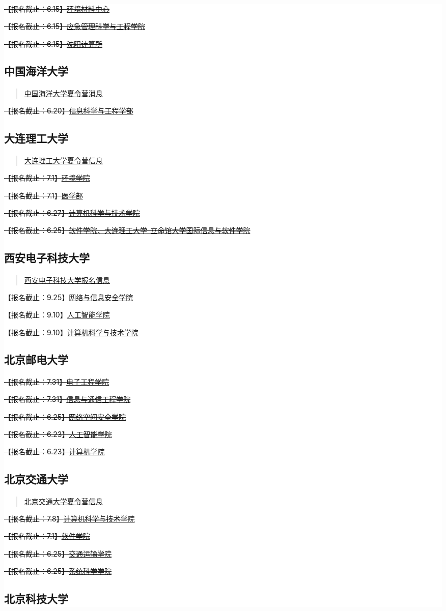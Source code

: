 ~~【报名截止：6.15】[环境材料中心](https://emct.ucas.ac.cn/index.php/zh/tzgg/349-2024-05-13-06-12-23)~~

~~【报名截止：6.15】[应急管理科学与工程学院](https://emse.ucas.ac.cn/index.php/zh/ezsjy/esshzs/407-2024-13)~~

~~【报名截止：6.15】[沈阳计算所](http://yjs.sict.ac.cn/index.php?m=content&c=index&a=show&catid=15&id=144)~~

## 中国海洋大学

> [中国海洋大学夏令营消息](https://yz.ouc.edu.cn/2024/0611/c5926a474404/page.htm)

~~【报名截止：6.20】[信息科学与工程学部](https://it.ouc.edu.cn/2024/0607/c16066a466732/page.htm)~~

 ## 大连理工大学

 > [大连理工大学夏令营信息](https://gs.dlut.edu.cn/info/1173/14706.htm)

~~【报名截止：7.1】[环境学院](https://est.dlut.edu.cn/info/1087/6375.htm)~~

~~【报名截止：7.1】[医学部](https://med.dlut.edu.cn/info/1003/4747.htm)~~

~~【报名截止：6.27】[计算机科学与技术学院](https://cs.dlut.edu.cn/info/1316/3519.htm)~~

~~【报名截止：6.25】[软件学院、大连理工大学-立命馆大学国际信息与软件学院](https://ss.dlut.edu.cn/info/1122/28802.htm)~~

## 西安电子科技大学

 > [西安电子科技大学报名信息](https://gr.xidian.edu.cn/info/1074/13515.htm)

【报名截止：9.25】[​网络与信息安全学院](https://ce.xidian.edu.cn/info/1324/9854.htm)

【报名截止：9.10】[​人工智能学院](https://sai.xidian.edu.cn/info/1106/9371.htm)

【报名截止：9.10】[​计算机科学与技术学院](https://cs.xidian.edu.cn/info/1003/16583.htm)

## 北京邮电大学

~~【报名截止：7.31】[电子工程学院](https://see.bupt.edu.cn/info/1047/2741.htm)~~

~~【报名截止：7.31】[信息与通信工程学院](https://sice.bupt.edu.cn/info/1013/2326.htm)~~

~~【报名截止：6.25】[网络空间安全学院](https://scss.bupt.edu.cn/info/1110/5595.htm)~~

~~【报名截止：6.23】[人工智能学院](https://ai.bupt.edu.cn/info/1065/3416.htm)~~

~~【报名截止：6.23】[计算机学院](https://scs.bupt.edu.cn/info/1050/3886.htm)~~

 ## 北京交通大学

> [北京交通大学夏令营信息](https://gs.bjtu.edu.cn/cms/zszt/item/3011.html)

~~【报名截止：7.8】[计算机科学与技术学院](https://cs.bjtu.edu.cn/zsjy/yjszs3/yjszs_tzgg/202312184.htm)~~

~~【报名截止：7.1】[软件学院](http://sse.bjtu.edu.cn/cms/item/995.html)~~

~~【报名截止：6.25】[交通运输学院](https://trans.bjtu.edu.cn/cms/item/2765.html)~~

~~【报名截止：6.25】[系统科学学院](https://sss.bjtu.edu.cn/cms/item/23356.html)~~

## 北京科技大学
